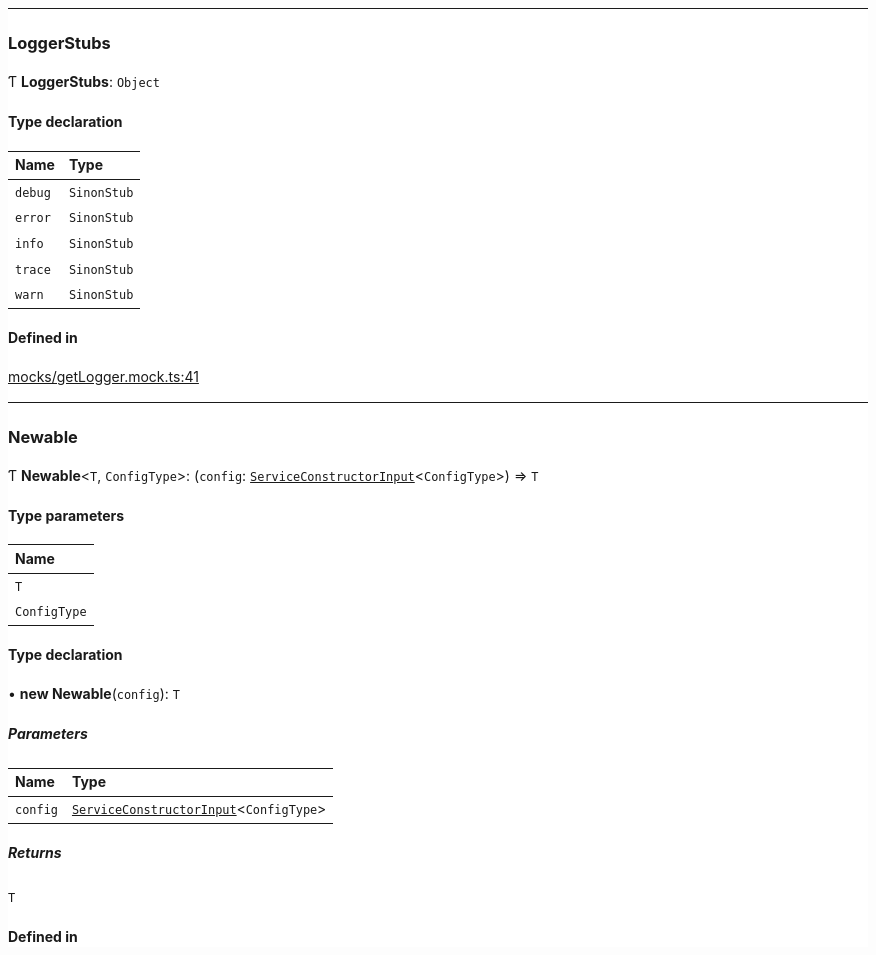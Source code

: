 ___

### LoggerStubs

Ƭ **LoggerStubs**: `Object`

#### Type declaration

| Name | Type |
| :------ | :------ |
| `debug` | `SinonStub` |
| `error` | `SinonStub` |
| `info` | `SinonStub` |
| `trace` | `SinonStub` |
| `warn` | `SinonStub` |

#### Defined in

[mocks/getLogger.mock.ts:41](https://github.com/sebastianwessel/purista/blob/master/packages/core/src/mocks/getLogger.mock.ts#L41)

___

### Newable

Ƭ **Newable**<`T`, `ConfigType`\>: (`config`: [`ServiceConstructorInput`](purista_core.md#serviceconstructorinput)<`ConfigType`\>) => `T`

#### Type parameters

| Name |
| :------ |
| `T` |
| `ConfigType` |

#### Type declaration

• **new Newable**(`config`): `T`

##### Parameters

| Name | Type |
| :------ | :------ |
| `config` | [`ServiceConstructorInput`](purista_core.md#serviceconstructorinput)<`ConfigType`\> |

##### Returns

`T`

#### Defined in

